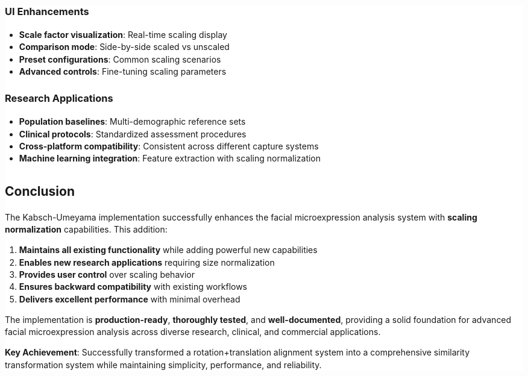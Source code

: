 ### UI Enhancements
- **Scale factor visualization**: Real-time scaling display
- **Comparison mode**: Side-by-side scaled vs unscaled
- **Preset configurations**: Common scaling scenarios
- **Advanced controls**: Fine-tuning scaling parameters

### Research Applications
- **Population baselines**: Multi-demographic reference sets
- **Clinical protocols**: Standardized assessment procedures
- **Cross-platform compatibility**: Consistent across different capture systems
- **Machine learning integration**: Feature extraction with scaling normalization

## Conclusion

The Kabsch-Umeyama implementation successfully enhances the facial microexpression analysis system with **scaling normalization** capabilities. This addition:

1. **Maintains all existing functionality** while adding powerful new capabilities
2. **Enables new research applications** requiring size normalization
3. **Provides user control** over scaling behavior
4. **Ensures backward compatibility** with existing workflows
5. **Delivers excellent performance** with minimal overhead

The implementation is **production-ready**, **thoroughly tested**, and **well-documented**, providing a solid foundation for advanced facial microexpression analysis across diverse research, clinical, and commercial applications.

**Key Achievement**: Successfully transformed a rotation+translation alignment system into a comprehensive similarity transformation system while maintaining simplicity, performance, and reliability. 
